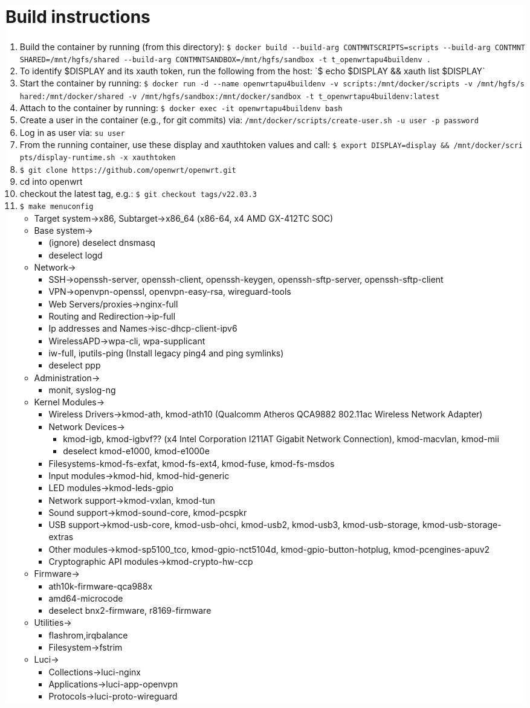 # Build instructions
1. Build the container by running (from this directory): `$ docker build --build-arg CONTMNTSCRIPTS=scripts --build-arg CONTMNTSHARED=/mnt/hgfs/shared --build-arg CONTMNTSANDBOX=/mnt/hgfs/sandbox -t t_openwrtapu4buildenv .`
1. To identify $DISPLAY and its xauth token, run the following from the host: `$ echo $DISPLAY && xauth list $DISPLAY`
1. Start the container by running: `$ docker run -d --name openwrtapu4buildenv -v scripts:/mnt/docker/scripts -v /mnt/hgfs/shared:/mnt/docker/shared -v /mnt/hgfs/sandbox:/mnt/docker/sandbox -t t_openwrtapu4buildenv:latest`
1. Attach to the container by running: `$ docker exec -it openwrtapu4buildenv bash`
1. Create a user in the container (e.g., for git commits) via: `/mnt/docker/scripts/create-user.sh -u user -p password`
1. Log in as user via: `su user`
1. From the running container, use these display and xauthtoken values and call: `$ export DISPLAY=display && /mnt/docker/scripts/display-runtime.sh -x xauthtoken`
1. `$ git clone https://github.com/openwrt/openwrt.git`
1. cd into openwrt
1. checkout the latest tag, e.g.: `$ git checkout tags/v22.03.3`
1. `$ make menuconfig`
    * Target system->x86, Subtarget->x86_64 (x86-64, x4 AMD GX-412TC SOC)
    * Base system->
        * (ignore) deselect dnsmasq
        * deselect logd
    * Network->
        * SSH->openssh-server, openssh-client, openssh-keygen, openssh-sftp-server, openssh-sftp-client
        * VPN->openvpn-openssl, openvpn-easy-rsa, wireguard-tools
        * Web Servers/proxies->nginx-full
        * Routing and Redirection->ip-full
        * Ip addresses and Names->isc-dhcp-client-ipv6
        * WirelessAPD->wpa-cli, wpa-supplicant
        * iw-full, iputils-ping (Install legacy ping4 and ping symlinks)
    	* deselect ppp
    * Administration->
        * monit, syslog-ng
    * Kernel Modules->
        * Wireless Drivers->kmod-ath, kmod-ath10 (Qualcomm Atheros QCA9882 802.11ac Wireless Network Adapter)
        * Network Devices->
    	    * kmod-igb, kmod-igbvf?? (x4 Intel Corporation I211AT Gigabit Network Connection), kmod-macvlan, kmod-mii
    		* deselect kmod-e1000, kmod-e1000e
        * Filesystems-kmod-fs-exfat, kmod-fs-ext4, kmod-fuse, kmod-fs-msdos
        * Input modules->kmod-hid, kmod-hid-generic
        * LED modules->kmod-leds-gpio
        * Network support->kmod-vxlan, kmod-tun
        * Sound support->kmod-sound-core, kmod-pcspkr
        * USB support->kmod-usb-core, kmod-usb-ohci, kmod-usb2, kmod-usb3, kmod-usb-storage, kmod-usb-storage-extras
        * Other modules->kmod-sp5100_tco, kmod-gpio-nct5104d,  kmod-gpio-button-hotplug, kmod-pcengines-apuv2
        * Cryptographic API modules->kmod-crypto-hw-ccp
    * Firmware->
	    * ath10k-firmware-qca988x
        * amd64-microcode
    	* deselect bnx2-firmware, r8169-firmware
    * Utilities->
        * flashrom,irqbalance
        * Filesystem->fstrim
    * Luci->
        * Collections->luci-nginx
        * Applications->luci-app-openvpn
        * Protocols->luci-proto-wireguard